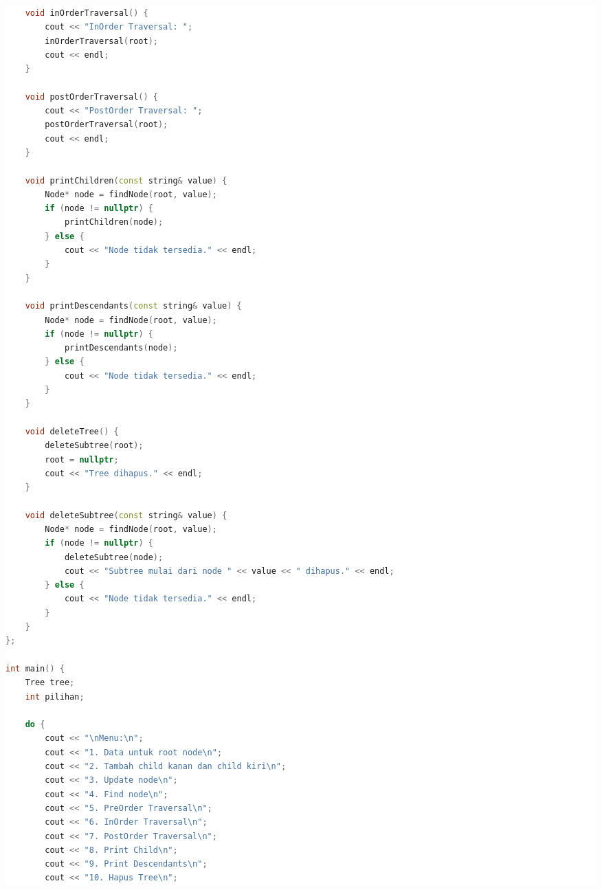 ```C++
    void inOrderTraversal() {
        cout << "InOrder Traversal: ";
        inOrderTraversal(root);
        cout << endl;
    }

    void postOrderTraversal() {
        cout << "PostOrder Traversal: ";
        postOrderTraversal(root);
        cout << endl;
    }

    void printChildren(const string& value) {
        Node* node = findNode(root, value);
        if (node != nullptr) {
            printChildren(node);
        } else {
            cout << "Node tidak tersedia." << endl;
        }
    }

    void printDescendants(const string& value) {
        Node* node = findNode(root, value);
        if (node != nullptr) {
            printDescendants(node);
        } else {
            cout << "Node tidak tersedia." << endl;
        }
    }

    void deleteTree() {
        deleteSubtree(root);
        root = nullptr;
        cout << "Tree dihapus." << endl;
    }

    void deleteSubtree(const string& value) {
        Node* node = findNode(root, value);
        if (node != nullptr) {
            deleteSubtree(node);
            cout << "Subtree mulai dari node " << value << " dihapus." << endl;
        } else {
            cout << "Node tidak tersedia." << endl;
        }
    }
};

int main() {
    Tree tree;
    int pilihan;

    do {
        cout << "\nMenu:\n";
        cout << "1. Data untuk root node\n";
        cout << "2. Tambah child kanan dan child kiri\n";
        cout << "3. Update node\n";
        cout << "4. Find node\n";
        cout << "5. PreOrder Traversal\n";
        cout << "6. InOrder Traversal\n";
        cout << "7. PostOrder Traversal\n";
        cout << "8. Print Child\n";
        cout << "9. Print Descendants\n";
        cout << "10. Hapus Tree\n";
```